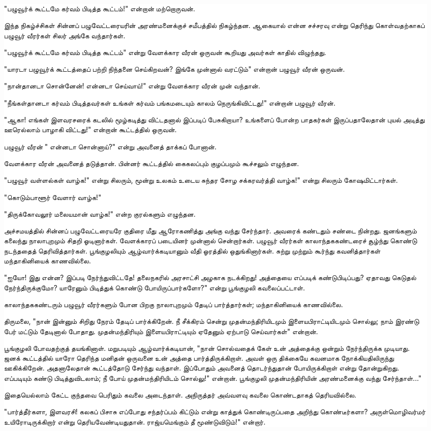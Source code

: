 "பழுவூர்க் கூட்டமே கர்வம் பிடித்த கூட்டம்!" என்றான் மற்றொருவன்.

இந்த நிகழ்ச்சிகள் சின்னப் பழுவேட்டரையரின் அரண்மனைக்குச் சமீபத்தில் நிகழ்ந்தன. ஆகையால் என்ன சச்சரவு என்று தெரிந்து கொள்வதற்காகப் பழுவூர் வீரர்கள் சிலர் அங்கே வந்தார்கள்.

"பழுவூர்க் கூட்டமே கர்வம் பிடித்த கூட்டம்" என்று வேளக்கார வீரன் ஒருவன் கூறியது அவர்கள் காதில் விழுந்தது.

"யாரடா பழுவூர்க் கூட்டத்தைப் பற்றி நிந்தனை செய்கிறவன்? இங்கே முன்னால் வரட்டும்" என்றான் பழுவூர் வீரன் ஒருவன்.

"நான்தானடா சொன்னேன்! என்னடா செய்வாய்!" என்று வேளக்கார வீரன் முன் வந்தான்.

"நீங்கள்தானடா கர்வம் பிடித்தவர்கள் உங்கள் கர்வம் பங்கமடையும் காலம் நெருங்கிவிட்டது!" என்றான் பழுவூர் வீரன்.

"ஆகா! எங்கள் இளவரசரைக் கடலில் மூழ்கடித்து விட்டதனால் இப்படிப் பேசுகிறாயா? உங்களைப் போன்ற பாதகர்கள் இருப்பதாலேதான் புயல் அடித்து ஊரெல்லாம் பாழாகி விட்டது!" என்றான் கூட்டத்தில் ஒருவன்.

பழுவூர் வீரன் " என்னடா சொன்னாய்?" என்று அவனைத் தாக்கப் போனான்.

வேளக்கார வீரன் அவனைத் தடுத்தான். பின்னர் கூட்டத்தில் கைகலப்பும் குழப்பமும் கூச்சலும் எழுந்தன.

"பழுவூர் வள்ளல்கள் வாழ்க!" என்று சிலரும், மூன்று உலகம் உடைய சுந்தர சோழ சக்கரவர்த்தி வாழ்க!" என்று சிலரும் கோஷமிட்டார்கள்.

"கொடும்பாளூர் வேளார் வாழ்க!"

"திருக்கோவலூர் மலையமான் வாழ்க!" என்ற குரல்களும் எழுந்தன.

அச்சமயத்தில் சின்னப் பழுவேட்டரையரே குதிரை மீது ஆரோகணித்து அங்கு வந்து சேர்ந்தார். அவரைக் கண்டதும் சண்டை நின்றது. ஜனங்களும் கலைந்து நாலாபுறமும் சிதறி ஓடினார்கள். வேளக்காரப் படையினர் முன்னால் சென்றார்கள். பழுவூர் வீரர்கள் காலாந்தககண்டரைச் சூழ்ந்து கொண்டு நடந்ததைத் தெரிவித்தார்கள். பூங்குழலியும் ஆழ்வார்க்கடியானும் வீதி ஓரத்தில் ஒதுங்கினார்கள். சுற்று முற்றும் கூர்ந்து கவனித்தார்கள் மந்தாகினியைக் காணவில்லை.

"ஐயோ! இது என்ன? இப்படி நேர்ந்துவிட்டதே! தலைநகரில் அரசாட்சி அழகாக நடக்கிறது! அத்தையை எப்படிக் கண்டுபிடிப்பது? ஏதாவது கெடுதல் நேர்ந்திருக்குமோ? யாரேனும் பிடித்துக் கொண்டு போயிருப்பார்களோ?" என்று பூங்குழலி கவலைப்பட்டாள்.

காலாந்தககண்டரும் பழுவூர் வீரர்களும் போன பிறகு நாலாபுறமும் தேடிப் பார்த்தார்கள்; மந்தாகினியைக் காணவில்லை.

திருமலை, "நான் இன்னும் சிறிது நேரம் தேடிப் பார்க்கிறேன். நீ சீக்கிரம் சென்று முதன்மந்திரியிடமும் இளையபிராட்டியிடமும் சொல்லு; நாம் இரண்டு பேர் மட்டும் தேடினால் போதாது. முதன்மந்திரியும் இளையபிராட்டியும் ஏதேனும் ஏற்பாடு செய்வார்கள்" என்றான்.

பூங்குழலி போவதற்குத் தயங்கினாள். மறுபடியும் ஆழ்வார்க்கடியான், "நான் சொல்வதைக் கேள் உன் அத்தைக்கு ஒன்றும் நேர்ந்திருக்க முடியாது. ஜனக் கூட்டத்தில் யாரோ தெரிந்த மனிதன் ஒருவனை உன் அத்தை பார்த்திருக்கிறாள். அவள் ஒரு திக்கையே கவனமாக நோக்கியதிலிருந்து ஊகிக்கிறேன். அதனாலேதான் கூட்டத்தோடு சேர்ந்து வந்தாள். இப்போதும் அவனைத் தொடர்ந்துதான் போயிருக்கிறாள் என்று தோன்றுகிறது. எப்படியும் கண்டு பிடித்துவிடலாம்; நீ போய் முதன்மந்திரியிடம் சொல்லு!" என்றான். பூங்குழலி முதன்மந்திரியின் அரண்மனைக்கு வந்து சேர்ந்தாள்..."

இதையெல்லாம் கேட்ட குந்தவை பெரிதும் கவலை அடைந்தாள். அநிருத்தர் அவ்வளவு கவலை கொண்டதாகத் தெரியவில்லை.

"பார்த்தீர்களா, இளவரசி! கலகப் பிசாசு எப்போது சந்தர்ப்பம் கிட்டும் என்று காத்துக் கொண்டிருப்பதை அறிந்து கொண்டீர்களா? அருள்மொழிவர்மர் உயிரோடிருக்கிறார் என்று தெரியவேண்டியதுதான். ராஜ்யமெங்கும் தீ மூண்டுவிடும்!" என்றார்.
